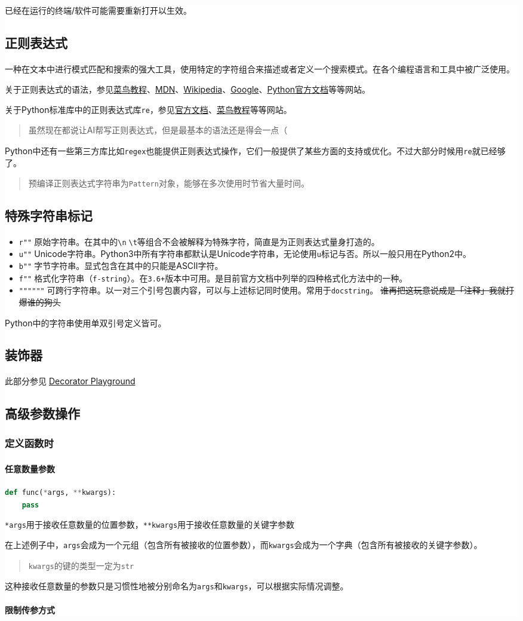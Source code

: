已经在运行的终端/软件可能需要重新打开以生效。

## 正则表达式

一种在文本中进行模式匹配和搜索的强大工具，使用特定的字符组合来描述或者定义一个搜索模式。在各个编程语言和工具中被广泛使用。

关于正则表达式的语法，参见[菜鸟教程](https://www.runoob.com/regexp/regexp-tutorial.html)、[MDN](https://developer.mozilla.org/zh-CN/docs/Web/JavaScript/Guide/Regular_expressions)、[Wikipedia](https://zh.wikipedia.org/wiki/%E6%AD%A3%E5%88%99%E8%A1%A8%E8%BE%BE%E5%BC%8F)、[Google](https://support.google.com/a/answer/1371415?hl=zh-Hans)、[Python官方文档](https://docs.python.org/zh-cn/3/library/re.html#regular-expression-syntax)等等网站。

关于Python标准库中的正则表达式库`re`，参见[官方文档](https://docs.python.org/zh-cn/3/library/re.html)、[菜鸟教程](https://www.runoob.com/python/python-reg-expressions.html)等等网站。

> 虽然现在都说让AI帮写正则表达式，但是最基本的语法还是得会一点（

Python中还有一些第三方库比如`regex`也能提供正则表达式操作，它们一般提供了某些方面的支持或优化。不过大部分时候用`re`就已经够了。

> 预编译正则表达式字符串为`Pattern`对象，能够在多次使用时节省大量时间。

## 特殊字符串标记

- `r""` 原始字符串。在其中的`\n` `\t`等组合不会被解释为特殊字符，简直是为正则表达式量身打造的。
- `u""` Unicode字符串。Python3中所有字符串都默认是Unicode字符串，无论使用`u`标记与否。所以一般只用在Python2中。
- `b""` 字节字符串。显式包含在其中的只能是ASCII字符。
- `f""` 格式化字符串（`f-string`）。在`3.6+`版本中可用。是目前官方文档中列举的四种格式化方法中的一种。
- `""""""` 可跨行字符串。以一对三个引号包裹内容，可以与上述标记同时使用。常用于`docstring`。 ~~谁再把这玩意说成是「注释」我就打爆谁的狗头~~

Python中的字符串使用单双引号定义皆可。

## 装饰器

此部分参见 [Decorator Playground](./3.5%20Decorator%20Playground.md)

## 高级参数操作

### 定义函数时

#### 任意数量参数

```python
def func(*args, **kwargs):
    pass
```

`*args`用于接收任意数量的位置参数，`**kwargs`用于接收任意数量的关键字参数

在上述例子中，`args`会成为一个元组（包含所有被接收的位置参数），而`kwargs`会成为一个字典（包含所有被接收的关键字参数）。

> `kwargs`的键的类型一定为`str`

这种接收任意数量的参数只是习惯性地被分别命名为`args`和`kwargs`，可以根据实际情况调整。

#### 限制传参方式
